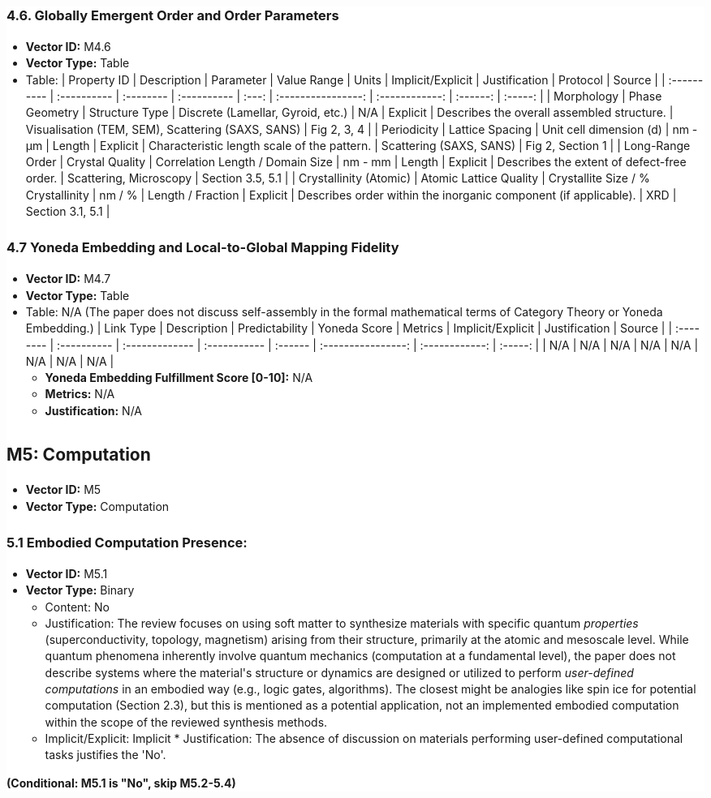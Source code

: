 ### **4.6. Globally Emergent Order and Order Parameters**
* **Vector ID:** M4.6
* **Vector Type:** Table
*   Table:
| Property ID | Description | Parameter | Value Range | Units | Implicit/Explicit | Justification | Protocol | Source |
| :---------- | :---------- | :-------- | :---------- | :---: | :----------------: | :------------: | :------: | :-----: |
| Morphology | Phase Geometry | Structure Type | Discrete (Lamellar, Gyroid, etc.) | N/A | Explicit | Describes the overall assembled structure. | Visualisation (TEM, SEM), Scattering (SAXS, SANS) | Fig 2, 3, 4 |
| Periodicity | Lattice Spacing | Unit cell dimension (d) | nm - μm | Length | Explicit | Characteristic length scale of the pattern. | Scattering (SAXS, SANS) | Fig 2, Section 1 |
| Long-Range Order | Crystal Quality | Correlation Length / Domain Size | nm - mm | Length | Explicit | Describes the extent of defect-free order. | Scattering, Microscopy | Section 3.5, 5.1 |
| Crystallinity (Atomic) | Atomic Lattice Quality | Crystallite Size / % Crystallinity | nm / % | Length / Fraction | Explicit | Describes order within the inorganic component (if applicable). | XRD | Section 3.1, 5.1 |

### **4.7 Yoneda Embedding and Local-to-Global Mapping Fidelity**

*   **Vector ID:** M4.7
*   **Vector Type:** Table
*   Table: N/A (The paper does not discuss self-assembly in the formal mathematical terms of Category Theory or Yoneda Embedding.)
    | Link Type | Description | Predictability | Yoneda Score | Metrics | Implicit/Explicit | Justification | Source |
    | :-------- | :---------- | :------------- | :----------- | :------ | :----------------: | :------------: | :-----: |
    | N/A       | N/A         | N/A            | N/A          | N/A     | N/A                | N/A           | N/A     |
    *   **Yoneda Embedding Fulfillment Score [0-10]:** N/A
    *   **Metrics:** N/A
    *   **Justification:** N/A

## M5: Computation
*   **Vector ID:** M5
*   **Vector Type:** Computation

### **5.1 Embodied Computation Presence:**

*   **Vector ID:** M5.1
*   **Vector Type:** Binary
    *   Content: No
    *   Justification: The review focuses on using soft matter to synthesize materials with specific quantum *properties* (superconductivity, topology, magnetism) arising from their structure, primarily at the atomic and mesoscale level. While quantum phenomena inherently involve quantum mechanics (computation at a fundamental level), the paper does not describe systems where the material's structure or dynamics are designed or utilized to perform *user-defined computations* in an embodied way (e.g., logic gates, algorithms). The closest might be analogies like spin ice for potential computation (Section 2.3), but this is mentioned as a potential application, not an implemented embodied computation within the scope of the reviewed synthesis methods.
    *    Implicit/Explicit: Implicit
        *  Justification: The absence of discussion on materials performing user-defined computational tasks justifies the 'No'.

**(Conditional: M5.1 is "No", skip M5.2-5.4)**
